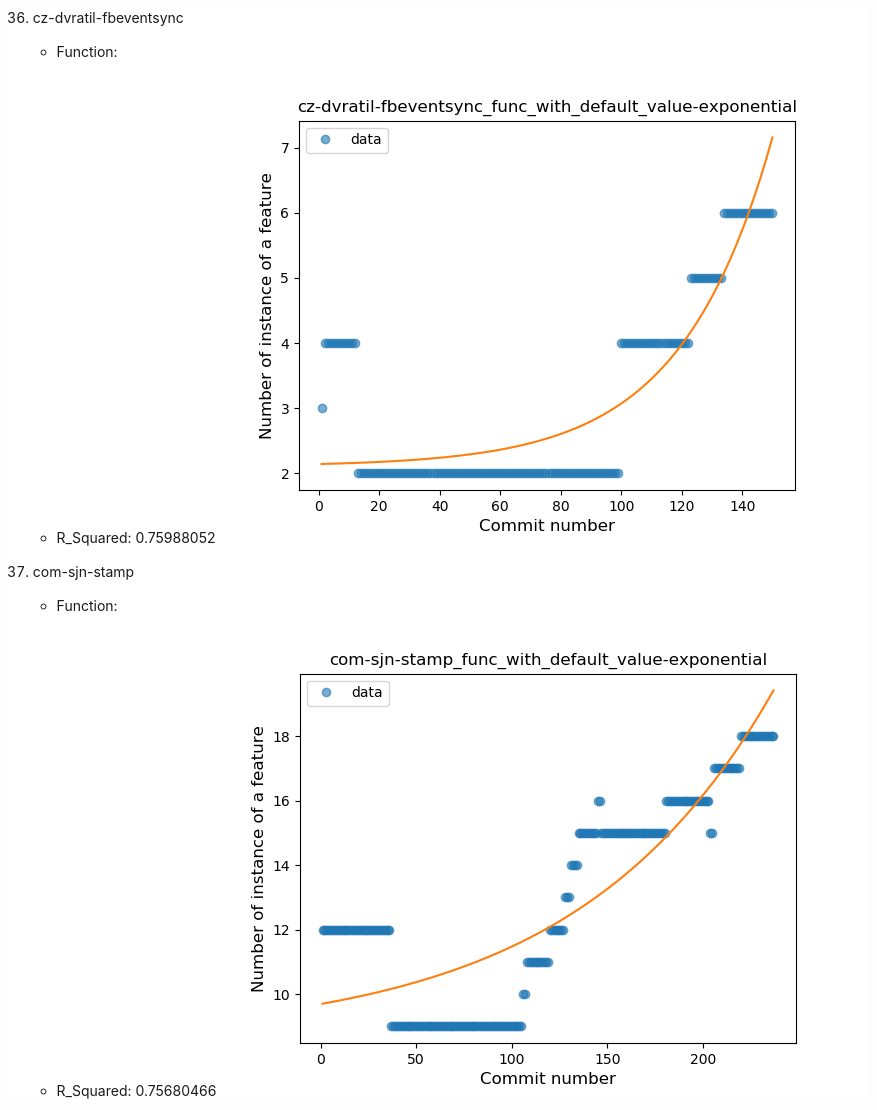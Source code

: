 36. cz-dvratil-fbeventsync

	*  Function: ![equation](http://latex.codecogs.com/svg.latex?101.133307x%5E%7B1.033683%7D%20&plus;%202.107879)
	* R_Squared: 0.75988052
 ![cz-dvratil-fbeventsyncfunc_with_default_value](../plots/cz-dvratil-fbeventsync_func_with_default_value_T4.png)

37. com-sjn-stamp

	*  Function: ![equation](http://latex.codecogs.com/svg.latex?-8.826283x%5E%7B1.009731%7D%20&plus;%208.604064)
	* R_Squared: 0.75680466
 ![com-sjn-stampfunc_with_default_value](../plots/com-sjn-stamp_func_with_default_value_T4.png)
